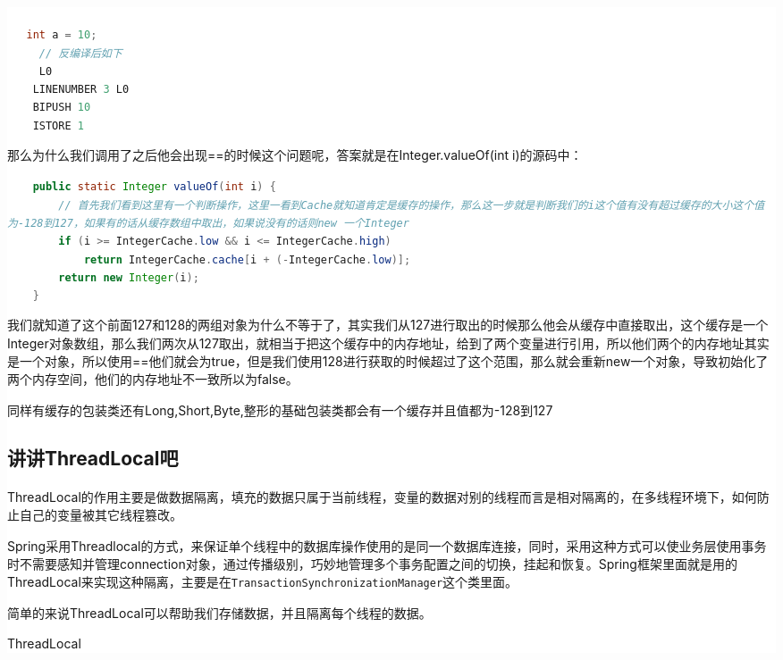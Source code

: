 ```java

   int a = 10;
	 // 反编译后如下
	 L0
    LINENUMBER 3 L0
    BIPUSH 10
    ISTORE 1
```

​		那么为什么我们调用了之后他会出现==的时候这个问题呢，答案就是在Integer.valueOf(int i)的源码中：		

```java
    public static Integer valueOf(int i) {
      	// 首先我们看到这里有一个判断操作，这里一看到Cache就知道肯定是缓存的操作，那么这一步就是判断我们的i这个值有没有超过缓存的大小这个值为-128到127，如果有的话从缓存数组中取出，如果说没有的话则new 一个Integer
        if (i >= IntegerCache.low && i <= IntegerCache.high)
            return IntegerCache.cache[i + (-IntegerCache.low)];
        return new Integer(i);
    }
```

​		我们就知道了这个前面127和128的两组对象为什么不等于了，其实我们从127进行取出的时候那么他会从缓存中直接取出，这个缓存是一个Integer对象数组，那么我们两次从127取出，就相当于把这个缓存中的内存地址，给到了两个变量进行引用，所以他们两个的内存地址其实是一个对象，所以使用==他们就会为true，但是我们使用128进行获取的时候超过了这个范围，那么就会重新new一个对象，导致初始化了两个内存空间，他们的内存地址不一致所以为false。

​		同样有缓存的包装类还有Long,Short,Byte,整形的基础包装类都会有一个缓存并且值都为-128到127

## 讲讲ThreadLocal吧

​		ThreadLocal的作用主要是做数据隔离，填充的数据只属于当前线程，变量的数据对别的线程而言是相对隔离的，在多线程环境下，如何防止自己的变量被其它线程篡改。

​		Spring采用Threadlocal的方式，来保证单个线程中的数据库操作使用的是同一个数据库连接，同时，采用这种方式可以使业务层使用事务时不需要感知并管理connection对象，通过传播级别，巧妙地管理多个事务配置之间的切换，挂起和恢复。Spring框架里面就是用的ThreadLocal来实现这种隔离，主要是在`TransactionSynchronizationManager`这个类里面。

​		简单的来说ThreadLocal可以帮助我们存储数据，并且隔离每个线程的数据。

ThreadLocal